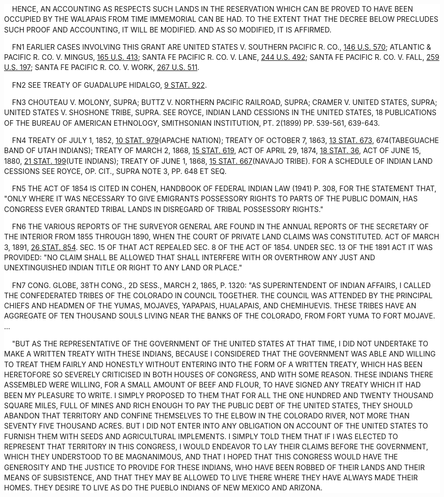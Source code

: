     HENCE, AN ACCOUNTING AS RESPECTS SUCH LANDS IN THE RESERVATION WHICH CAN BE PROVED TO HAVE BEEN OCCUPIED BY THE WALAPAIS FROM TIME IMMEMORIAL CAN BE HAD.  TO THE EXTENT THAT THE DECREE BELOW PRECLUDES SUCH PROOF AND ACCOUNTING, IT WILL BE MODIFIED.  AND AS SO MODIFIED, IT IS AFFIRMED.

    FN1  EARLIER CASES INVOLVING THIS GRANT ARE UNITED STATES V. SOUTHERN PACIFIC R. CO., [146 U.S. 570][/us/courts/scotus/usReporter/146/570]; ATLANTIC & PACIFIC R. CO. V. MINGUS, [165 U.S. 413][/us/courts/scotus/usReporter/165/413]; SANTA FE PACIFIC R. CO. V. LANE, [244 U.S. 492][/us/courts/scotus/usReporter/244/492]; SANTA FE PACIFIC R. CO. V. FALL, [259 U.S. 197][/us/courts/scotus/usReporter/259/197]; SANTA FE PACIFIC R. CO. V. WORK, [267 U.S. 511][/us/courts/scotus/usReporter/267/511].

    FN2  SEE TREATY OF GUADALUPE HIDALGO, [9 STAT. 922][/us/stat/9/922].

    FN3  CHOUTEAU V. MOLONY, SUPRA; BUTTZ V. NORTHERN PACIFIC RAILROAD, SUPRA; CRAMER V. UNITED STATES, SUPRA; UNITED STATES V. SHOSHONE TRIBE, SUPRA.  SEE ROYCE, INDIAN LAND CESSIONS IN THE UNITED STATES, 18 PUBLICATIONS OF THE BUREAU OF AMERICAN ETHNOLOGY, SMITHSONIAN INSTITUTION, PT. 2(1899) PP. 539-561, 639-643.

    FN4  TREATY OF JULY 1, 1852, [10 STAT. 979][/us/stat/10/979](APACHE NATION); TREATY OF OCTOBER 7, 1863, [13 STAT. 673][/us/stat/13/673], 674(TABEGUACHE BAND OF UTAH INDIANS); TREATY OF MARCH 2, 1868, [15 STAT. 619][/us/stat/15/619], ACT OF APRIL 29, 1874, [18 STAT. 36][/us/stat/18/36], ACT OF JUNE 15, 1880, [21 STAT. 199][/us/stat/21/199](UTE INDIANS); TREATY OF JUNE 1, 1868, [15 STAT. 667][/us/stat/15/667](NAVAJO TRIBE).  FOR A SCHEDULE OF INDIAN LAND CESSIONS SEE ROYCE, OP. CIT., SUPRA NOTE 3, PP. 648 ET SEQ.

    FN5  THE ACT OF 1854 IS CITED IN COHEN, HANDBOOK OF FEDERAL INDIAN LAW (1941) P. 308, FOR THE STATEMENT THAT, "ONLY WHERE IT WAS NECESSARY TO GIVE EMIGRANTS POSSESSORY RIGHTS TO PARTS OF THE PUBLIC DOMAIN, HAS CONGRESS EVER GRANTED TRIBAL LANDS IN DISREGARD OF TRIBAL POSSESSORY RIGHTS."

    FN6  THE VARIOUS REPORTS OF THE SURVEYOR GENERAL ARE FOUND IN THE ANNUAL REPORTS OF THE SECRETARY OF THE INTERIOR FROM 1855 THROUGH 1890, WHEN THE COURT OF PRIVATE LAND CLAIMS WAS CONSTITUTED.  ACT OF MARCH 3, 1891, [26 STAT. 854][/us/stat/26/854].  SEC. 15 OF THAT ACT REPEALED SEC. 8 OF THE ACT OF 1854.  UNDER SEC. 13 OF THE 1891 ACT IT WAS PROVIDED:  "NO CLAIM SHALL BE ALLOWED THAT SHALL INTERFERE WITH OR OVERTHROW ANY JUST AND UNEXTINGUISHED INDIAN TITLE OR RIGHT TO ANY LAND OR PLACE."

    FN7  CONG. GLOBE, 38TH CONG., 2D SESS., MARCH 2, 1865, P. 1320:  "AS SUPERINTENDENT OF INDIAN AFFAIRS, I CALLED THE CONFEDERATED TRIBES OF THE COLORADO IN COUNCIL TOGETHER.  THE COUNCIL WAS ATTENDED BY THE PRINCIPAL CHIEFS AND HEADMEN OF THE YUMAS, MOJAVES, YAPAPAIS, HUALAPAIS, AND CHEMIHUEVIS.  THESE TRIBES HAVE AN AGGREGATE OF TEN THOUSAND SOULS LIVING NEAR THE BANKS OF THE COLORADO, FROM FORT YUMA TO FORT MOJAVE.  ...

    "BUT AS THE REPRESENTATIVE OF THE GOVERNMENT OF THE UNITED STATES AT THAT TIME, I DID NOT UNDERTAKE TO MAKE A WRITTEN TREATY WITH THESE INDIANS, BECAUSE I CONSIDERED THAT THE GOVERNMENT WAS ABLE AND WILLING TO TREAT THEM FAIRLY AND HONESTLY WITHOUT ENTERING INTO THE FORM OF A WRITTEN TREATY, WHICH HAS BEEN HERETOFORE SO SEVERELY CRITICISED IN BOTH HOUSES OF CONGRESS, AND WITH SOME REASON.  THESE INDIANS THERE ASSEMBLED WERE WILLING, FOR A SMALL AMOUNT OF BEEF AND FLOUR, TO HAVE SIGNED ANY TREATY WHICH IT HAD BEEN MY PLEASURE TO WRITE.  I SIMPLY PROPOSED TO THEM THAT FOR ALL THE ONE HUNDRED AND TWENTY THOUSAND SQUARE MILES, FULL OF MINES AND RICH ENOUGH TO PAY THE PUBLIC DEBT OF THE UNITED STATES, THEY SHOULD ABANDON THAT TERRITORY AND CONFINE THEMSELVES TO THE ELBOW IN THE COLORADO RIVER, NOT MORE THAN SEVENTY FIVE THOUSAND ACRES.  BUT I DID NOT ENTER INTO ANY OBLIGATION ON ACCOUNT OF THE UNITED STATES TO FURNISH THEM WITH SEEDS AND AGRICULTURAL IMPLEMENTS.  I SIMPLY TOLD THEM THAT IF I WAS ELECTED TO REPRESENT THAT TERRITORY IN THIS CONGRESS, I WOULD ENDEAVOR TO LAY THEIR CLAIMS BEFORE THE GOVERNMENT, WHICH THEY UNDERSTOOD TO BE MAGNANIMOUS, AND THAT I HOPED THAT THIS CONGRESS WOULD HAVE THE GENEROSITY AND THE JUSTICE TO PROVIDE FOR THESE INDIANS, WHO HAVE BEEN ROBBED OF THEIR LANDS AND THEIR MEANS OF SUBSISTENCE, AND THAT THEY MAY BE ALLOWED TO LIVE THERE WHERE THEY HAVE ALWAYS MADE THEIR HOMES.  THEY DESIRE TO LIVE AS DO THE PUEBLO INDIANS OF NEW MEXICO AND ARIZONA.


[/us/courts/scotus/usReporter/314/339]: https://publicdocs.github.io/go/links?ns=uslm-x&ref=%2Fus%2Fcourts%2Fscotus%2FusReporter%2F314%2F339
[/us/courts/scotus/usReporter/312/675]: https://publicdocs.github.io/go/links?ns=uslm-x&ref=%2Fus%2Fcourts%2Fscotus%2FusReporter%2F312%2F675
[/us/courts/scotus/usReporter/304/111]: https://publicdocs.github.io/go/links?ns=uslm-x&ref=%2Fus%2Fcourts%2Fscotus%2FusReporter%2F304%2F111
[/us/courts/scotus/usReporter/271/432]: https://publicdocs.github.io/go/links?ns=uslm-x&ref=%2Fus%2Fcourts%2Fscotus%2FusReporter%2F271%2F432
[/us/courts/scotus/usReporter/119/55]: https://publicdocs.github.io/go/links?ns=uslm-x&ref=%2Fus%2Fcourts%2Fscotus%2FusReporter%2F119%2F55
[/us/courts/scotus/usReporter/119/55]: https://publicdocs.github.io/go/links?ns=uslm-x&ref=%2Fus%2Fcourts%2Fscotus%2FusReporter%2F119%2F55
[/us/courts/scotus/usReporter/261/219]: https://publicdocs.github.io/go/links?ns=uslm-x&ref=%2Fus%2Fcourts%2Fscotus%2FusReporter%2F261%2F219
[/us/courts/scotus/usReporter/94/614]: https://publicdocs.github.io/go/links?ns=uslm-x&ref=%2Fus%2Fcourts%2Fscotus%2FusReporter%2F94%2F614
[/us/courts/scotus/usReporter/290/357]: https://publicdocs.github.io/go/links?ns=uslm-x&ref=%2Fus%2Fcourts%2Fscotus%2FusReporter%2F290%2F357
[/us/courts/scotus/usReporter/231/28]: https://publicdocs.github.io/go/links?ns=uslm-x&ref=%2Fus%2Fcourts%2Fscotus%2FusReporter%2F231%2F28
[/us/courts/scotus/usReporter/271/432]: https://publicdocs.github.io/go/links?ns=uslm-x&ref=%2Fus%2Fcourts%2Fscotus%2FusReporter%2F271%2F432
[/us/courts/scotus/usReporter/118/375]: https://publicdocs.github.io/go/links?ns=uslm-x&ref=%2Fus%2Fcourts%2Fscotus%2FusReporter%2F118%2F375
[/us/courts/scotus/usReporter/249/110]: https://publicdocs.github.io/go/links?ns=uslm-x&ref=%2Fus%2Fcourts%2Fscotus%2FusReporter%2F249%2F110
[/us/courts/scotus/usReporter/273/315]: https://publicdocs.github.io/go/links?ns=uslm-x&ref=%2Fus%2Fcourts%2Fscotus%2FusReporter%2F273%2F315
[/us/courts/scotus/usReporter/212/449]: https://publicdocs.github.io/go/links?ns=uslm-x&ref=%2Fus%2Fcourts%2Fscotus%2FusReporter%2F212%2F449
[/us/usc/t28/s41]: https://publicdocs.github.io/go/links?ns=uslm&ref=%2Fus%2Fusc%2Ft28%2Fs41
[/us/stat/14/292]: https://publicdocs.github.io/go/links?ns=uslm&ref=%2Fus%2Fstat%2F14%2F292
[/us/courts/scotus/usReporter/119/55]: https://publicdocs.github.io/go/links?ns=uslm-x&ref=%2Fus%2Fcourts%2Fscotus%2FusReporter%2F119%2F55
[/us/courts/scotus/usReporter/261/219]: https://publicdocs.github.io/go/links?ns=uslm-x&ref=%2Fus%2Fcourts%2Fscotus%2FusReporter%2F261%2F219
[/us/courts/scotus/usReporter/304/111]: https://publicdocs.github.io/go/links?ns=uslm-x&ref=%2Fus%2Fcourts%2Fscotus%2FusReporter%2F304%2F111
[/us/courts/scotus/usReporter/265/472]: https://publicdocs.github.io/go/links?ns=uslm-x&ref=%2Fus%2Fcourts%2Fscotus%2FusReporter%2F265%2F472
[/us/courts/scotus/usReporter/118/375]: https://publicdocs.github.io/go/links?ns=uslm-x&ref=%2Fus%2Fcourts%2Fscotus%2FusReporter%2F118%2F375
[/us/courts/scotus/usReporter/95/517]: https://publicdocs.github.io/go/links?ns=uslm-x&ref=%2Fus%2Fcourts%2Fscotus%2FusReporter%2F95%2F517
[/us/courts/scotus/usReporter/146/570]: https://publicdocs.github.io/go/links?ns=uslm-x&ref=%2Fus%2Fcourts%2Fscotus%2FusReporter%2F146%2F570
[/us/courts/scotus/usReporter/188/108]: https://publicdocs.github.io/go/links?ns=uslm-x&ref=%2Fus%2Fcourts%2Fscotus%2FusReporter%2F188%2F108
[/us/stat/4/729]: https://publicdocs.github.io/go/links?ns=uslm&ref=%2Fus%2Fstat%2F4%2F729
[/us/stat/9/574]: https://publicdocs.github.io/go/links?ns=uslm&ref=%2Fus%2Fstat%2F9%2F574
[/us/stat/1/137]: https://publicdocs.github.io/go/links?ns=uslm&ref=%2Fus%2Fstat%2F1%2F137
[/us/stat/10/308]: https://publicdocs.github.io/go/links?ns=uslm&ref=%2Fus%2Fstat%2F10%2F308
[/us/stat/5/453]: https://publicdocs.github.io/go/links?ns=uslm&ref=%2Fus%2Fstat%2F5%2F453
[/us/stat/16/291]: https://publicdocs.github.io/go/links?ns=uslm&ref=%2Fus%2Fstat%2F16%2F291
[/us/stat/12/664]: https://publicdocs.github.io/go/links?ns=uslm&ref=%2Fus%2Fstat%2F12%2F664
[/us/stat/9/631]: https://publicdocs.github.io/go/links?ns=uslm&ref=%2Fus%2Fstat%2F9%2F631
[/us/courts/scotus/usReporter/181/481]: https://publicdocs.github.io/go/links?ns=uslm-x&ref=%2Fus%2Fcourts%2Fscotus%2FusReporter%2F181%2F481
[/us/courts/scotus/usReporter/265/472]: https://publicdocs.github.io/go/links?ns=uslm-x&ref=%2Fus%2Fcourts%2Fscotus%2FusReporter%2F265%2F472
[/us/stat/13/541]: https://publicdocs.github.io/go/links?ns=uslm&ref=%2Fus%2Fstat%2F13%2F541
[/us/courts/scotus/usReporter/224/665]: https://publicdocs.github.io/go/links?ns=uslm-x&ref=%2Fus%2Fcourts%2Fscotus%2FusReporter%2F224%2F665
[/us/courts/scotus/usReporter/185/373]: https://publicdocs.github.io/go/links?ns=uslm-x&ref=%2Fus%2Fcourts%2Fscotus%2FusReporter%2F185%2F373
[/us/stat/13/541]: https://publicdocs.github.io/go/links?ns=uslm&ref=%2Fus%2Fstat%2F13%2F541
[/us/stat/15/198]: https://publicdocs.github.io/go/links?ns=uslm&ref=%2Fus%2Fstat%2F15%2F198
[/us/stat/16/335]: https://publicdocs.github.io/go/links?ns=uslm&ref=%2Fus%2Fstat%2F16%2F335
[/us/stat/14/492]: https://publicdocs.github.io/go/links?ns=uslm&ref=%2Fus%2Fstat%2F14%2F492
[/us/stat/17/165]: https://publicdocs.github.io/go/links?ns=uslm&ref=%2Fus%2Fstat%2F17%2F165
[/us/courts/scotus/usReporter/165/413]: https://publicdocs.github.io/go/links?ns=uslm-x&ref=%2Fus%2Fcourts%2Fscotus%2FusReporter%2F165%2F413
[/us/courts/scotus/usReporter/299/476]: https://publicdocs.github.io/go/links?ns=uslm-x&ref=%2Fus%2Fcourts%2Fscotus%2FusReporter%2F299%2F476
[/us/stat/54/929]: https://publicdocs.github.io/go/links?ns=uslm&ref=%2Fus%2Fstat%2F54%2F929
[/us/stat/43/954]: https://publicdocs.github.io/go/links?ns=uslm&ref=%2Fus%2Fstat%2F43%2F954
[/us/courts/scotus/usReporter/146/570]: https://publicdocs.github.io/go/links?ns=uslm-x&ref=%2Fus%2Fcourts%2Fscotus%2FusReporter%2F146%2F570
[/us/courts/scotus/usReporter/165/413]: https://publicdocs.github.io/go/links?ns=uslm-x&ref=%2Fus%2Fcourts%2Fscotus%2FusReporter%2F165%2F413
[/us/courts/scotus/usReporter/244/492]: https://publicdocs.github.io/go/links?ns=uslm-x&ref=%2Fus%2Fcourts%2Fscotus%2FusReporter%2F244%2F492
[/us/courts/scotus/usReporter/259/197]: https://publicdocs.github.io/go/links?ns=uslm-x&ref=%2Fus%2Fcourts%2Fscotus%2FusReporter%2F259%2F197
[/us/courts/scotus/usReporter/267/511]: https://publicdocs.github.io/go/links?ns=uslm-x&ref=%2Fus%2Fcourts%2Fscotus%2FusReporter%2F267%2F511
[/us/stat/9/922]: https://publicdocs.github.io/go/links?ns=uslm&ref=%2Fus%2Fstat%2F9%2F922
[/us/stat/10/979]: https://publicdocs.github.io/go/links?ns=uslm&ref=%2Fus%2Fstat%2F10%2F979
[/us/stat/13/673]: https://publicdocs.github.io/go/links?ns=uslm&ref=%2Fus%2Fstat%2F13%2F673
[/us/stat/15/619]: https://publicdocs.github.io/go/links?ns=uslm&ref=%2Fus%2Fstat%2F15%2F619
[/us/stat/18/36]: https://publicdocs.github.io/go/links?ns=uslm&ref=%2Fus%2Fstat%2F18%2F36
[/us/stat/21/199]: https://publicdocs.github.io/go/links?ns=uslm&ref=%2Fus%2Fstat%2F21%2F199
[/us/stat/15/667]: https://publicdocs.github.io/go/links?ns=uslm&ref=%2Fus%2Fstat%2F15%2F667
[/us/stat/26/854]: https://publicdocs.github.io/go/links?ns=uslm&ref=%2Fus%2Fstat%2F26%2F854
[/us/stat/17/19]: https://publicdocs.github.io/go/links?ns=uslm&ref=%2Fus%2Fstat%2F17%2F19
[/us/courts/scotus/usReporter/92/733]: https://publicdocs.github.io/go/links?ns=uslm-x&ref=%2Fus%2Fcourts%2Fscotus%2FusReporter%2F92%2F733
[/us/courts/scotus/usReporter/165/413]: https://publicdocs.github.io/go/links?ns=uslm-x&ref=%2Fus%2Fcourts%2Fscotus%2FusReporter%2F165%2F413
[/us/courts/scotus/usReporter/236/459]: https://publicdocs.github.io/go/links?ns=uslm-x&ref=%2Fus%2Fcourts%2Fscotus%2FusReporter%2F236%2F459
[/us/courts/scotus/usReporter/160/394]: https://publicdocs.github.io/go/links?ns=uslm-x&ref=%2Fus%2Fcourts%2Fscotus%2FusReporter%2F160%2F394
[/us/stat/24/388]: https://publicdocs.github.io/go/links?ns=uslm&ref=%2Fus%2Fstat%2F24%2F388
[/us/courts/scotus/usReporter/261/219]: https://publicdocs.github.io/go/links?ns=uslm-x&ref=%2Fus%2Fcourts%2Fscotus%2FusReporter%2F261%2F219